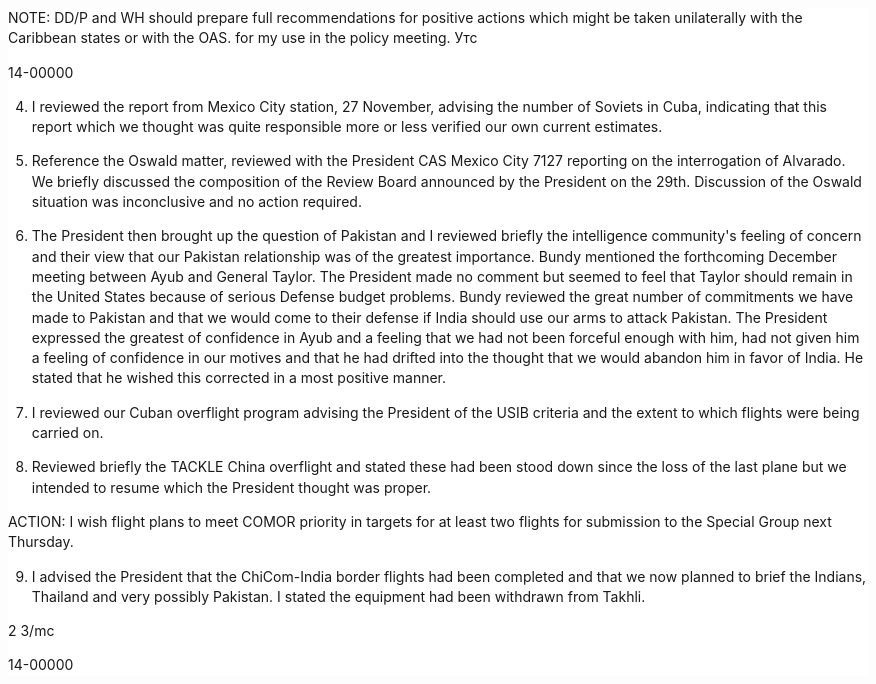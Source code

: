 NOTE: DD/P and WH should prepare full recommendations
for positive actions which might be taken unilaterally with
the Caribbean states or with the OAS. for my use in the
policy meeting.
Утс

14-00000

4. I reviewed the report from Mexico City station, 27 November,
advising the number of Soviets in Cuba, indicating that this report which
we thought was quite responsible more or less verified our own current
estimates.

5. Reference the Oswald matter, reviewed with the President
CAS Mexico City 7127 reporting on the interrogation of Alvarado. We
briefly discussed the composition of the Review Board announced by
the President on the 29th. Discussion of the Oswald situation was
inconclusive and no action required.

6. The President then brought up the question of Pakistan
and I reviewed briefly the intelligence community's feeling of concern
and their view that our Pakistan relationship was of the greatest
importance. Bundy mentioned the forthcoming December meeting
between Ayub and General Taylor. The President made no comment
but seemed to feel that Taylor should remain in the United States
because of serious Defense budget problems. Bundy reviewed the
great number of commitments we have made to Pakistan and that we
would come to their defense if India should use our arms to attack
Pakistan. The President expressed the greatest of confidence in
Ayub and a feeling that we had not been forceful enough with him, had
not given him a feeling of confidence in our motives and that he had
drifted into the thought that we would abandon him in favor of India.
He stated that he wished this corrected in a most positive manner.

7. I reviewed our Cuban overflight program advising the
President of the USIB criteria and the extent to which flights were
being carried on.

8. Reviewed briefly the TACKLE China overflight and stated
these had been stood down since the loss of the last plane but we intended
to resume which the President thought was proper.

ACTION: I wish flight plans to meet COMOR priority in
targets for at least two flights for submission to the
Special Group next Thursday.

9. I advised the President that the ChiCom-India border flights
had been completed and that we now planned to brief the Indians, Thailand
and very possibly Pakistan. I stated the equipment had been withdrawn
from Takhli.

2
3/mc

14-00000
